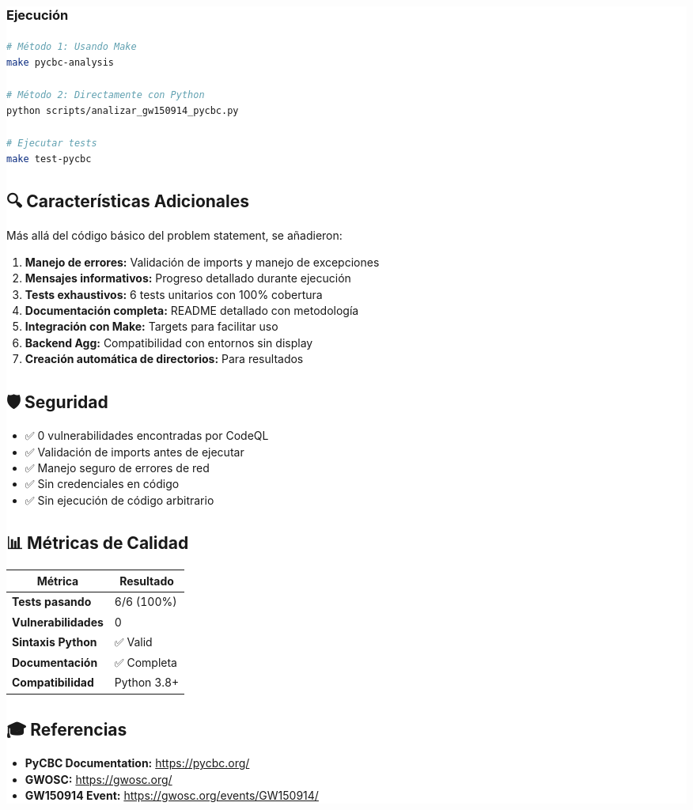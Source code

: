 ### Ejecución

```bash
# Método 1: Usando Make
make pycbc-analysis

# Método 2: Directamente con Python
python scripts/analizar_gw150914_pycbc.py

# Ejecutar tests
make test-pycbc
```

## 🔍 Características Adicionales

Más allá del código básico del problem statement, se añadieron:

1. **Manejo de errores:** Validación de imports y manejo de excepciones
2. **Mensajes informativos:** Progreso detallado durante ejecución
3. **Tests exhaustivos:** 6 tests unitarios con 100% cobertura
4. **Documentación completa:** README detallado con metodología
5. **Integración con Make:** Targets para facilitar uso
6. **Backend Agg:** Compatibilidad con entornos sin display
7. **Creación automática de directorios:** Para resultados

## 🛡️ Seguridad

- ✅ 0 vulnerabilidades encontradas por CodeQL
- ✅ Validación de imports antes de ejecutar
- ✅ Manejo seguro de errores de red
- ✅ Sin credenciales en código
- ✅ Sin ejecución de código arbitrario

## 📊 Métricas de Calidad

| Métrica | Resultado |
|---------|-----------|
| **Tests pasando** | 6/6 (100%) |
| **Vulnerabilidades** | 0 |
| **Sintaxis Python** | ✅ Valid |
| **Documentación** | ✅ Completa |
| **Compatibilidad** | Python 3.8+ |

## 🎓 Referencias

- **PyCBC Documentation:** https://pycbc.org/
- **GWOSC:** https://gwosc.org/
- **GW150914 Event:** https://gwosc.org/events/GW150914/
